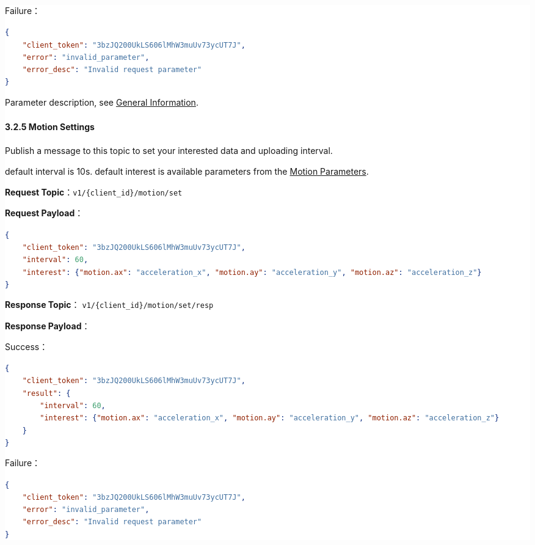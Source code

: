 Failure：

```json
{
    "client_token": "3bzJQ200UkLS606lMhW3muUv73ycUT7J",
    "error": "invalid_parameter",
    "error_desc": "Invalid request parameter"
}
```

Parameter description,  see [General Information](#211-general-information). 

<div style="page-break-after: always;"></div>

#### 3.2.5 Motion Settings

Publish a message to this topic to set your interested data and uploading interval.

default interval is 10s. default interest is available parameters from the [Motion Parameters](#a2-motion-parameters).

**Request Topic**：`v1/{client_id}/motion/set`

**Request Payload**：

```json
{ 
    "client_token": "3bzJQ200UkLS606lMhW3muUv73ycUT7J",
    "interval": 60,
    "interest": {"motion.ax": "acceleration_x", "motion.ay": "acceleration_y", "motion.az": "acceleration_z"}
}
```

**Response Topic**： `v1/{client_id}/motion/set/resp` 

**Response Payload**：

Success：

```json
{
    "client_token": "3bzJQ200UkLS606lMhW3muUv73ycUT7J",
    "result": {
    	"interval": 60,
    	"interest": {"motion.ax": "acceleration_x", "motion.ay": "acceleration_y", "motion.az": "acceleration_z"}
    }
}
```

Failure：

```json
{
    "client_token": "3bzJQ200UkLS606lMhW3muUv73ycUT7J",
    "error": "invalid_parameter",
    "error_desc": "Invalid request parameter"
}
```
